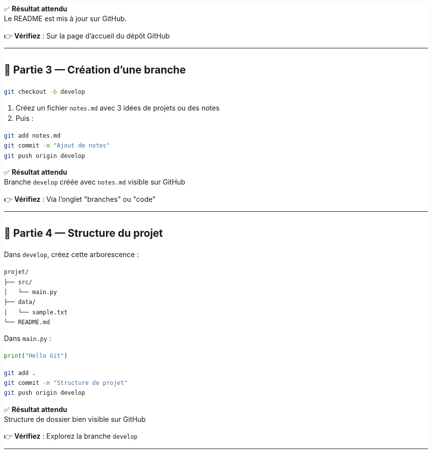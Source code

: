 ✅ **Résultat attendu**  
Le README est mis à jour sur GitHub.

👉 **Vérifiez** : Sur la page d’accueil du dépôt GitHub

---

## 🔹 Partie 3 — Création d’une branche

```bash
git checkout -b develop
```

1. Créez un fichier `notes.md` avec 3 idées de projets ou des notes  
2. Puis :

```bash
git add notes.md
git commit -m "Ajout de notes"
git push origin develop
```

✅ **Résultat attendu**  
Branche `develop` créée avec `notes.md` visible sur GitHub

👉 **Vérifiez** : Via l’onglet "branches" ou "code"

---

## 🔹 Partie 4 — Structure du projet

Dans `develop`, créez cette arborescence :

```
projet/
├── src/
│   └── main.py
├── data/
│   └── sample.txt
└── README.md
```

Dans `main.py` :

```python
print("Hello Git")
```

```bash
git add .
git commit -m "Structure de projet"
git push origin develop
```

✅ **Résultat attendu**  
Structure de dossier bien visible sur GitHub

👉 **Vérifiez** : Explorez la branche `develop`

---